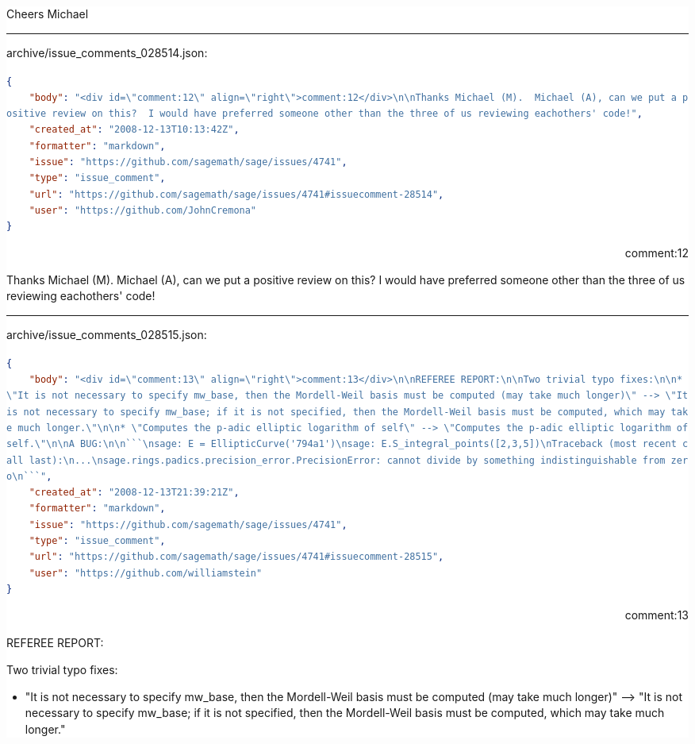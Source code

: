 Cheers Michael



---

archive/issue_comments_028514.json:
```json
{
    "body": "<div id=\"comment:12\" align=\"right\">comment:12</div>\n\nThanks Michael (M).  Michael (A), can we put a positive review on this?  I would have preferred someone other than the three of us reviewing eachothers' code!",
    "created_at": "2008-12-13T10:13:42Z",
    "formatter": "markdown",
    "issue": "https://github.com/sagemath/sage/issues/4741",
    "type": "issue_comment",
    "url": "https://github.com/sagemath/sage/issues/4741#issuecomment-28514",
    "user": "https://github.com/JohnCremona"
}
```

<div id="comment:12" align="right">comment:12</div>

Thanks Michael (M).  Michael (A), can we put a positive review on this?  I would have preferred someone other than the three of us reviewing eachothers' code!



---

archive/issue_comments_028515.json:
```json
{
    "body": "<div id=\"comment:13\" align=\"right\">comment:13</div>\n\nREFEREE REPORT:\n\nTwo trivial typo fixes:\n\n* \"It is not necessary to specify mw_base, then the Mordell-Weil basis must be computed (may take much longer)\" --> \"It is not necessary to specify mw_base; if it is not specified, then the Mordell-Weil basis must be computed, which may take much longer.\"\n\n* \"Computes the p-adic elliptic logarithm of self\" --> \"Computes the p-adic elliptic logarithm of self.\"\n\nA BUG:\n\n```\nsage: E = EllipticCurve('794a1')\nsage: E.S_integral_points([2,3,5])\nTraceback (most recent call last):\n...\nsage.rings.padics.precision_error.PrecisionError: cannot divide by something indistinguishable from zero\n```",
    "created_at": "2008-12-13T21:39:21Z",
    "formatter": "markdown",
    "issue": "https://github.com/sagemath/sage/issues/4741",
    "type": "issue_comment",
    "url": "https://github.com/sagemath/sage/issues/4741#issuecomment-28515",
    "user": "https://github.com/williamstein"
}
```

<div id="comment:13" align="right">comment:13</div>

REFEREE REPORT:

Two trivial typo fixes:

* "It is not necessary to specify mw_base, then the Mordell-Weil basis must be computed (may take much longer)" --> "It is not necessary to specify mw_base; if it is not specified, then the Mordell-Weil basis must be computed, which may take much longer."
